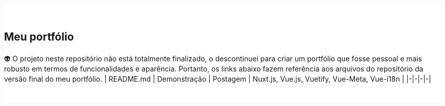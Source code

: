 <img src="https://github.com/italopolazzi/italopolazzi/blob/master/SeBANNER_LINE.png" alt="" width="100%"   />

## Meu portfólio
:alien: O projeto neste repositório não está totalmente finalizado, o descontinuei para criar um portfólio que fosse pessoal e mais robusto em termos de funcionalidades e aparência. Portanto, os links abaixo fazem referência aos arquivos do repositório da versão final do meu portfólio.
| README.md | Demonstração | Postagem | Nuxt.js, Vue.js, Vuetify, Vue-Meta, Vue-i18n |
|-|-|-|-|

<img width="20%" src="https://media1.giphy.com/media/RkKAxMrrDVxuQnwhgs/source.gif" alt=""/>
